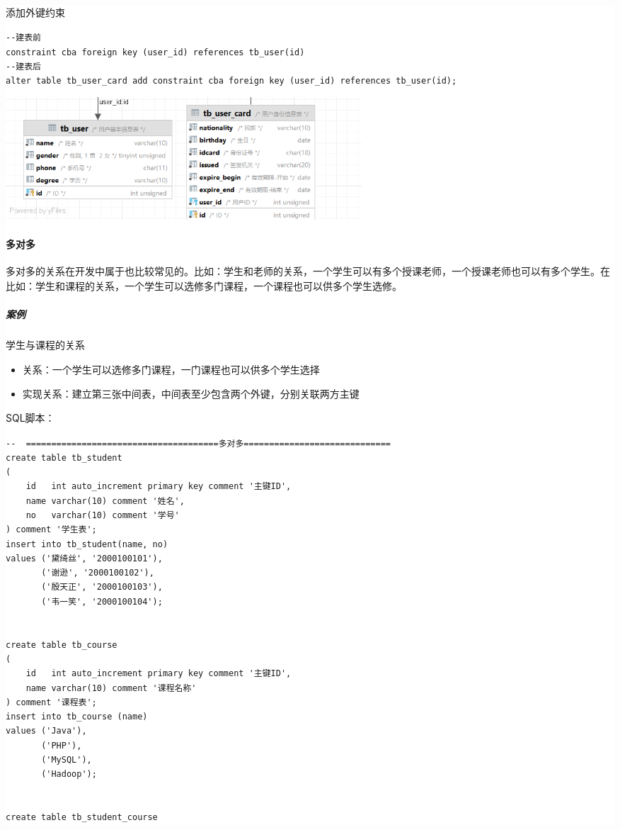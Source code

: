添加外键约束

```mysql
--建表前
constraint cba foreign key (user_id) references tb_user(id)
--建表后
alter table tb_user_card add constraint cba foreign key (user_id) references tb_user(id);
```

<img src="./MySQL%E5%AD%A6%E4%B9%A0%E7%AC%94%E8%AE%B0_01/image-20230206210924956.png" alt="image-20230206210924956" style="zoom:67%;" />

#### 多对多

多对多的关系在开发中属于也比较常见的。比如：学生和老师的关系，一个学生可以有多个授课老师，一个授课老师也可以有多个学生。在比如：学生和课程的关系，一个学生可以选修多门课程，一个课程也可以供多个学生选修。

##### 案例

学生与课程的关系

- 关系：一个学生可以选修多门课程，一门课程也可以供多个学生选择

- 实现关系：建立第三张中间表，中间表至少包含两个外键，分别关联两方主键

SQL脚本：

```mysql
--  ======================================多对多=============================
create table tb_student
(
    id   int auto_increment primary key comment '主键ID',
    name varchar(10) comment '姓名',
    no   varchar(10) comment '学号'
) comment '学生表';
insert into tb_student(name, no)
values ('黛绮丝', '2000100101'),
       ('谢逊', '2000100102'),
       ('殷天正', '2000100103'),
       ('韦一笑', '2000100104');


create table tb_course
(
    id   int auto_increment primary key comment '主键ID',
    name varchar(10) comment '课程名称'
) comment '课程表';
insert into tb_course (name)
values ('Java'),
       ('PHP'),
       ('MySQL'),
       ('Hadoop');


create table tb_student_course
```